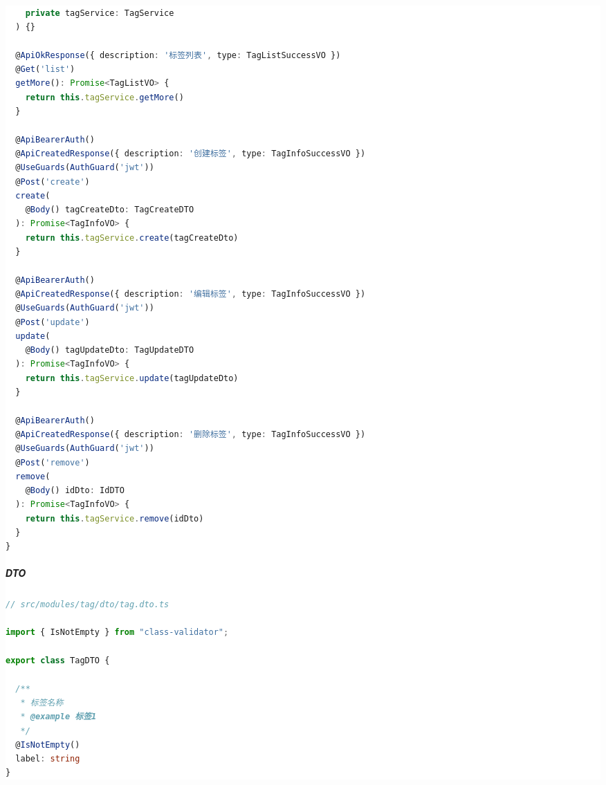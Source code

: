 ```typescript {.line-numbers}
    private tagService: TagService
  ) {}
  
  @ApiOkResponse({ description: '标签列表', type: TagListSuccessVO })
  @Get('list')
  getMore(): Promise<TagListVO> {
    return this.tagService.getMore()
  }
  
  @ApiBearerAuth()
  @ApiCreatedResponse({ description: '创建标签', type: TagInfoSuccessVO })
  @UseGuards(AuthGuard('jwt'))
  @Post('create')
  create(
    @Body() tagCreateDto: TagCreateDTO
  ): Promise<TagInfoVO> {
    return this.tagService.create(tagCreateDto)
  }

  @ApiBearerAuth()
  @ApiCreatedResponse({ description: '编辑标签', type: TagInfoSuccessVO })
  @UseGuards(AuthGuard('jwt'))
  @Post('update')
  update(
    @Body() tagUpdateDto: TagUpdateDTO
  ): Promise<TagInfoVO> {
    return this.tagService.update(tagUpdateDto)
  }

  @ApiBearerAuth()
  @ApiCreatedResponse({ description: '删除标签', type: TagInfoSuccessVO })
  @UseGuards(AuthGuard('jwt'))
  @Post('remove')
  remove(
    @Body() idDto: IdDTO
  ): Promise<TagInfoVO> {
    return this.tagService.remove(idDto)
  }
}

```
##### DTO
```typescript {.line-numbers}
// src/modules/tag/dto/tag.dto.ts

import { IsNotEmpty } from "class-validator";

export class TagDTO {
  
  /**
   * 标签名称
   * @example 标签1
   */
  @IsNotEmpty()
  label: string
}
```
